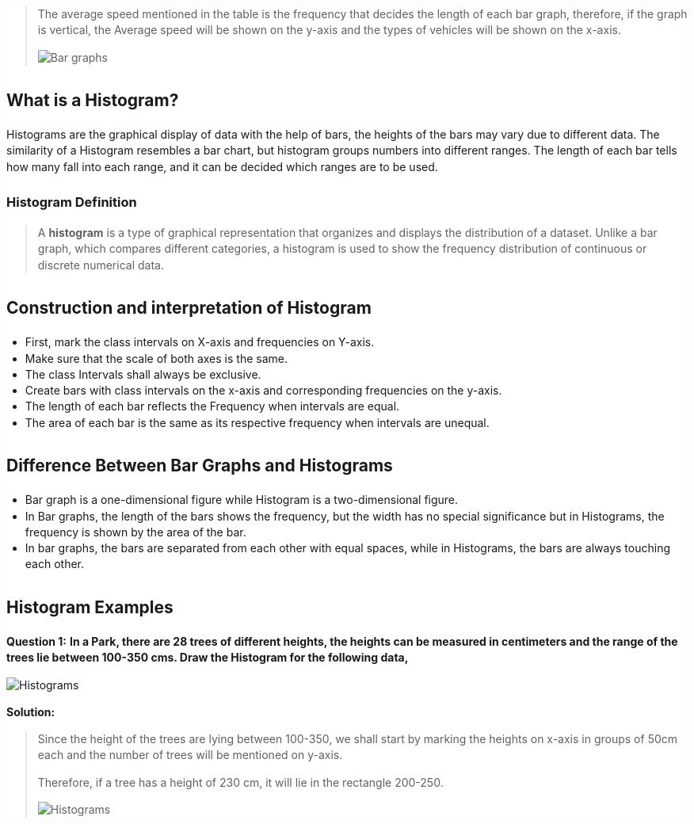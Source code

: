 > The average speed mentioned in the table is the frequency that decides the length of each bar graph, therefore, if the graph is vertical, the Average speed will be shown on the y-axis and the types of vehicles will be shown on the x-axis.
> 
> ![Bar graphs](https://media.geeksforgeeks.org/wp-content/uploads/20210304183825/graph3-660x397.PNG)

What is a Histogram?
--------------------

Histograms are the graphical display of data with the help of bars, the heights of the bars may vary due to different data. The similarity of a Histogram resembles a bar chart, but histogram groups numbers into different ranges. The length of each bar tells how many fall into each range, and it can be decided which ranges are to be used.

### Histogram Definition

> A ****histogram**** is a type of graphical representation that organizes and displays the distribution of a dataset. Unlike a bar graph, which compares different categories, a histogram is used to show the frequency distribution of continuous or discrete numerical data.

****Construction and interpretation of Histogram****
----------------------------------------------------

*   First, mark the class intervals on X-axis and frequencies on Y-axis.
*   Make sure that the scale of both axes is the same.
*   The class Intervals shall always be exclusive.
*   Create bars with class intervals on the x-axis and corresponding frequencies on the y-axis.
*   The length of each bar reflects the Frequency when intervals are equal.
*   The area of each bar is the same as its respective frequency when intervals are unequal.

****Difference Between Bar Graphs and Histograms****
----------------------------------------------------

*   Bar graph is a one-dimensional figure while Histogram is a two-dimensional figure.
*   In Bar graphs, the length of the bars shows the frequency, but the width has no special significance but in Histograms, the frequency is shown by the area of the bar.
*   In bar graphs, the bars are separated from each other with equal spaces, while in Histograms, the bars are always touching each other.

****Histogram Examples****
--------------------------

****Question 1:**** ****In a Park, there are 28 trees of different heights, the heights can be measured in centimeters and the range of the trees lie between 100-350 cms. Draw the Histogram for the following data,****

![Histograms](https://media.geeksforgeeks.org/wp-content/uploads/20210304195058/table5.PNG)

****Solution:****

> Since the height of the trees are lying between 100-350, we shall start by marking the heights on x-axis in groups of 50cm each and the number of trees will be mentioned on y-axis.
> 
> Therefore, if a tree has a height of 230 cm, it will lie in the rectangle 200-250.
> 
> ![Histograms](https://media.geeksforgeeks.org/wp-content/uploads/20210304201432/hist1.PNG)
